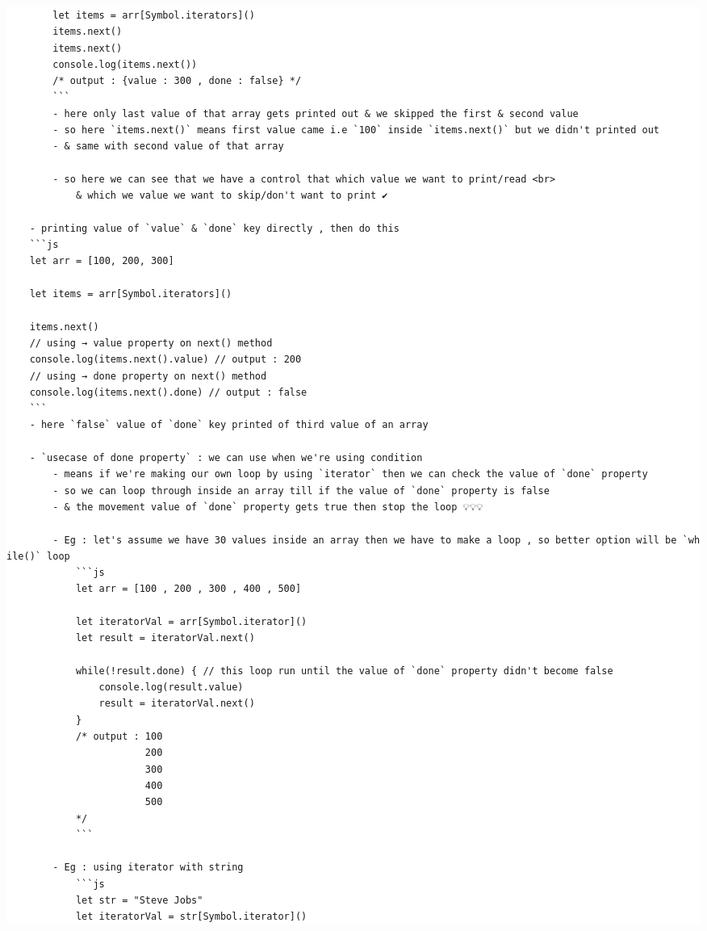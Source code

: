             let items = arr[Symbol.iterators]()
            items.next()
            items.next()
            console.log(items.next())  
            /* output : {value : 300 , done : false} */
            ```
            - here only last value of that array gets printed out & we skipped the first & second value 
            - so here `items.next()` means first value came i.e `100` inside `items.next()` but we didn't printed out 
            - & same with second value of that array

            - so here we can see that we have a control that which value we want to print/read <br>
                & which we value we want to skip/don't want to print ✔️

        - printing value of `value` & `done` key directly , then do this
        ```js
        let arr = [100, 200, 300]

        let items = arr[Symbol.iterators]()

        items.next()
        // using → value property on next() method
        console.log(items.next().value) // output : 200   
        // using → done property on next() method 
        console.log(items.next().done) // output : false
        ```
        - here `false` value of `done` key printed of third value of an array 
        
        - `usecase of done property` : we can use when we're using condition  
            - means if we're making our own loop by using `iterator` then we can check the value of `done` property
            - so we can loop through inside an array till if the value of `done` property is false
            - & the movement value of `done` property gets true then stop the loop 💡💡💡
            
            - Eg : let's assume we have 30 values inside an array then we have to make a loop , so better option will be `while()` loop
                ```js
                let arr = [100 , 200 , 300 , 400 , 500]

                let iteratorVal = arr[Symbol.iterator]()
                let result = iteratorVal.next()

                while(!result.done) { // this loop run until the value of `done` property didn't become false 
                    console.log(result.value)
                    result = iteratorVal.next()
                }
                /* output : 100
                            200
                            300
                            400
                            500
                */
                ```

            - Eg : using iterator with string 
                ```js
                let str = "Steve Jobs"
                let iteratorVal = str[Symbol.iterator]()
